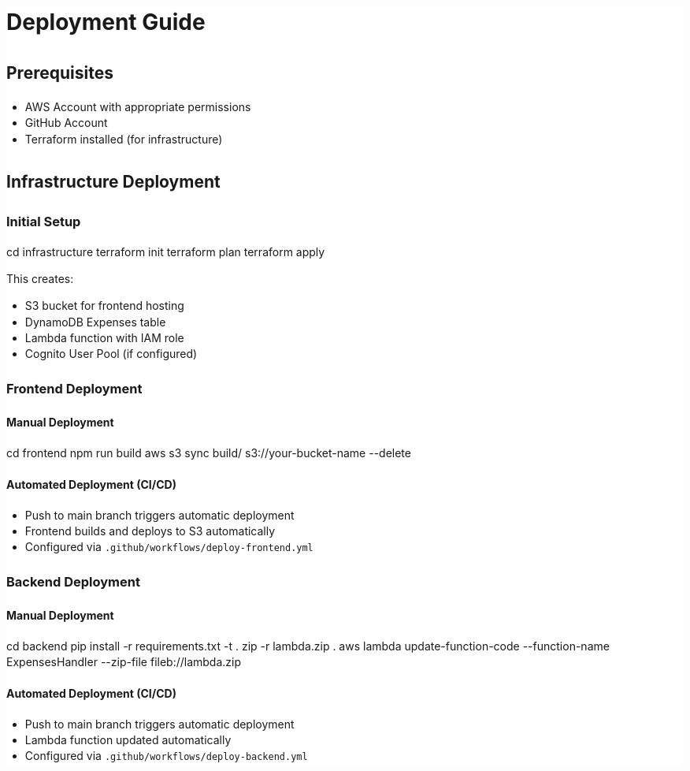 # Deployment Guide

## Prerequisites
- AWS Account with appropriate permissions
- GitHub Account
- Terraform installed (for infrastructure)

## Infrastructure Deployment

### Initial Setup

cd infrastructure
terraform init
terraform plan
terraform apply


This creates:
- S3 bucket for frontend hosting
- DynamoDB Expenses table
- Lambda function with IAM role
- Cognito User Pool (if configured)

### Frontend Deployment

#### Manual Deployment

cd frontend
npm run build
aws s3 sync build/ s3://your-bucket-name --delete


#### Automated Deployment (CI/CD)
- Push to main branch triggers automatic deployment  
- Frontend builds and deploys to S3 automatically  
- Configured via `.github/workflows/deploy-frontend.yml`  

### Backend Deployment

#### Manual Deployment

cd backend
pip install -r requirements.txt -t .
zip -r lambda.zip .
aws lambda update-function-code --function-name ExpensesHandler --zip-file fileb://lambda.zip


#### Automated Deployment (CI/CD)
- Push to main branch triggers automatic deployment  
- Lambda function updated automatically  
- Configured via `.github/workflows/deploy-backend.yml`  
